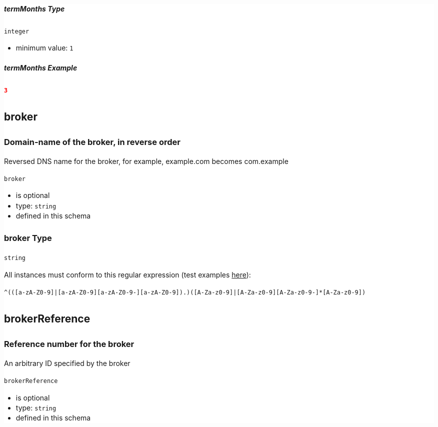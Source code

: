 ##### termMonths Type


`integer`
* minimum value: `1`




##### termMonths Example

```json
3
```







## broker
### Domain-name of the broker, in reverse order

Reversed DNS name for the broker, for example, example.com becomes com.example

`broker`
* is optional
* type: `string`
* defined in this schema

### broker Type


`string`


All instances must conform to this regular expression 
(test examples [here](https://regexr.com/?expression=%5E((%5Ba-zA-Z0-9%5D%7C%5Ba-zA-Z0-9%5D%5Ba-zA-Z0-9-%5D%5Ba-zA-Z0-9%5D).)(%5BA-Za-z0-9%5D%7C%5BA-Za-z0-9%5D%5BA-Za-z0-9-%5D*%5BA-Za-z0-9%5D))):
```regex
^(([a-zA-Z0-9]|[a-zA-Z0-9][a-zA-Z0-9-][a-zA-Z0-9]).)([A-Za-z0-9]|[A-Za-z0-9][A-Za-z0-9-]*[A-Za-z0-9])
```






## brokerReference
### Reference number for the broker

An arbitrary ID specified by the broker

`brokerReference`
* is optional
* type: `string`
* defined in this schema
